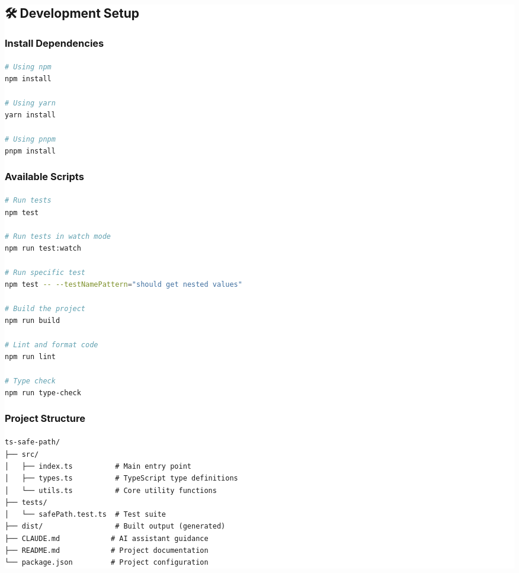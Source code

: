 ## 🛠️ Development Setup

### Install Dependencies

```bash
# Using npm
npm install

# Using yarn
yarn install

# Using pnpm
pnpm install
```

### Available Scripts

```bash
# Run tests
npm test

# Run tests in watch mode
npm run test:watch

# Run specific test
npm test -- --testNamePattern="should get nested values"

# Build the project
npm run build

# Lint and format code
npm run lint

# Type check
npm run type-check
```

### Project Structure

```
ts-safe-path/
├── src/
│   ├── index.ts          # Main entry point
│   ├── types.ts          # TypeScript type definitions
│   └── utils.ts          # Core utility functions
├── tests/
│   └── safePath.test.ts  # Test suite
├── dist/                 # Built output (generated)
├── CLAUDE.md            # AI assistant guidance
├── README.md            # Project documentation
└── package.json         # Project configuration
```
